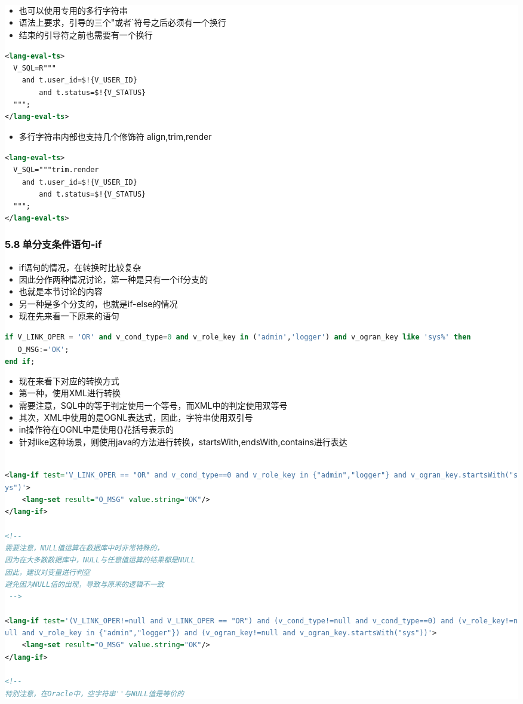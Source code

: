 - 也可以使用专用的多行字符串
- 语法上要求，引导的三个"或者`符号之后必须有一个换行
- 结束的引导符之前也需要有一个换行

```xml
<lang-eval-ts>
  V_SQL=R""" 
    and t.user_id=$!{V_USER_ID}
        and t.status=$!{V_STATUS}
  """;
</lang-eval-ts>
```

- 多行字符串内部也支持几个修饰符 align,trim,render

```xml
<lang-eval-ts>
  V_SQL="""trim.render
    and t.user_id=$!{V_USER_ID}
        and t.status=$!{V_STATUS}
  """;
</lang-eval-ts>
```

### 5.8 单分支条件语句-if

- if语句的情况，在转换时比较复杂
- 因此分作两种情况讨论，第一种是只有一个if分支的
- 也就是本节讨论的内容
- 另一种是多个分支的，也就是if-else的情况
- 现在先来看一下原来的语句

```sql
if V_LINK_OPER = 'OR' and v_cond_type=0 and v_role_key in ('admin','logger') and v_ogran_key like 'sys%' then
   O_MSG:='OK';
end if;
```

- 现在来看下对应的转换方式
- 第一种，使用XML进行转换
- 需要注意，SQL中的等于判定使用一个等号，而XML中的判定使用双等号
- 其次，XML中使用的是OGNL表达式，因此，字符串使用双引号
- in操作符在OGNL中是使用{}花括号表示的
- 针对like这种场景，则使用java的方法进行转换，startsWith,endsWith,contains进行表达

```xml

<lang-if test='V_LINK_OPER == "OR" and v_cond_type==0 and v_role_key in {"admin","logger"} and v_ogran_key.startsWith("sys")'>
    <lang-set result="O_MSG" value.string="OK"/>
</lang-if>

<!-- 
需要注意，NULL值运算在数据库中时非常特殊的，
因为在大多数数据库中，NULL与任意值运算的结果都是NULL
因此，建议对变量进行判空
避免因为NULL值的出现，导致与原来的逻辑不一致
 -->

<lang-if test='(V_LINK_OPER!=null and V_LINK_OPER == "OR") and (v_cond_type!=null and v_cond_type==0) and (v_role_key!=null and v_role_key in {"admin","logger"}) and (v_ogran_key!=null and v_ogran_key.startsWith("sys"))'>
    <lang-set result="O_MSG" value.string="OK"/>
</lang-if>

<!-- 
特别注意，在Oracle中，空字符串''与NULL值是等价的
```